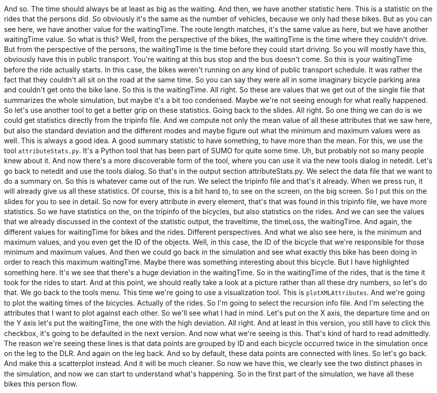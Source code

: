 And so. The time should always be at least as big as the waiting. And then, we have another statistic here. This is a statistic on the rides that the persons did. So obviously it's the same as the number of vehicles, because we only had these bikes. But as you can see here, we have another value for the waitingTime. The route length matches, it's the same value as here, but we have another waitingTime value. So what is this? Well, from the perspective of the bikes, the waitingTime is the time where they couldn't drive. But from the perspective of the persons, the waitingTime is the time before they could start driving. So you will mostly have this, obviously have this in public transport. You're waiting at this bus stop and the bus doesn't come. So this is your waitingTime before the ride actually starts. In this case, the bikes weren't running on any kind of public transport schedule. It was rather the fact that they couldn't all sit on the road at the same time. So you can say they were all in some imaginary bicycle parking area and couldn't get onto the bike lane. So this is the waitingTime. All right. So these are values that we get out of the single file that summarizes the whole simulation, but maybe it's a bit too condensed. Maybe we're not seeing enough for what really happened. So let's use another tool to get a better grip on these statistics. Going back to the slides. All right. So one thing we can do is we could get statistics directly from the tripinfo file. And we compute not only the mean value of all these attributes that we saw here, but also the standard deviation and the different modes and maybe figure out what the minimum and maximum values were as well. This is always a good idea. A good summary statistic to have something, to have more than the mean. For this, we use the tool `attributeStats.py`. It's a Python tool that has been part of SUMO for quite some time. Uh, but probably not so many people knew about it. And now there's a more discoverable form of the tool, where you can use it via the new tools dialog in netedit. Let's go back to netedit and use the tools dialog. So that's in the output section attributeStats.py. We select the data file that we want to do a summary on. So this is whatever came out of the run. We select the tripinfo file and that's it already. When we press run, it will already give us all these statistics. Of course, this is a bit hard to, to see on the screen, on the big screen. So I put this on the slides for you to see in detail. So now for every attribute in every element, that's that was found in this tripinfo file, we have more statistics. So we have statistics on the, on the tripinfo of the bicycles, but also statistics on the rides. And we can see the values that we already discussed in the context of the statistic output, the traveltime, the timeLoss, the waitingTime. And again, the different values for waitingTime for bikes and the rides. Different perspectives. And what we also see here, is the minimum and maximum values, and you even get the ID of the objects. Well, in this case, the ID of the bicycle that we're responsible for those minimum and maximum values. And then we could go back in the simulation and see what exactly this bike has been doing in order to reach this maximum waitingTime. Maybe there was something interesting about this bicycle. But I have highlighted something here. It's we see that there's a huge deviation in the waitingTime. So in the waitingTime of the rides, that is the time it took for the rides to start. And at this point, we should really take a look at a picture rather than all these dry numbers, so let's do that. We go back to the tools menu. This time we're going to use a visualization tool. This is `plotXMLAttributes`. And we're going to plot the waiting times of the bicycles. Actually of the rides. So I'm going to select the recursion info file. And I'm selecting the attributes that I want to plot against each other. So we'll see what I had in mind. Let's put on the X axis, the departure time and on the Y axis let's put the waitingTime, the one with the high deviation. All right. And at least in this version, you still have to click this checkbox, it's going to be defaulted in the next version. And now what we're seeing is this. That's kind of hard to read admittedly. The reason we're seeing these lines is that data points are grouped by ID and each bicycle occurred twice in the simulation once on the leg to the DLR. And again on the leg back. And so by default, these data points are connected with lines. So let's go back. And make this a scatterplot instead. And it will be much cleaner. So now we have this, we clearly see the two distinct phases in the simulation, and now we can start to understand what's happening. So in the first part of the simulation, we have all these bikes this person flow. 
